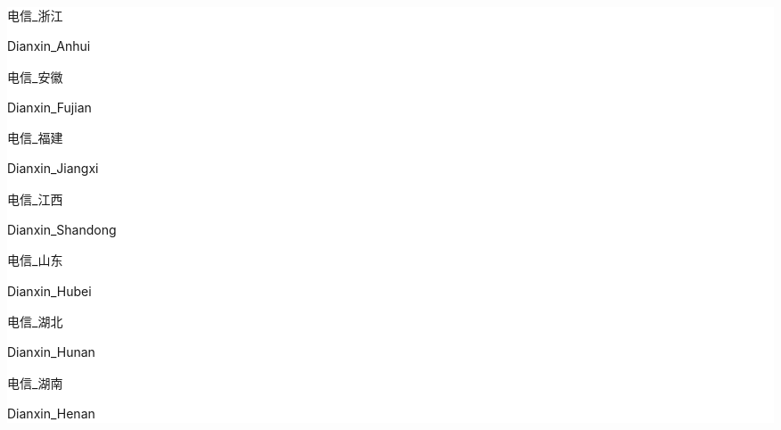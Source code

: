 <td class="cellrowborder" valign="top" headers="mcps1.1.4.1.2 "><p id="zh-cn_topic_0084006833_p34113647162150"><a name="zh-cn_topic_0084006833_p34113647162150"></a><a name="zh-cn_topic_0084006833_p34113647162150"></a>电信_浙江</p>
</td>
</tr>
<tr id="zh-cn_topic_0084006833_row38587368162150"><td class="cellrowborder" valign="top" headers="mcps1.1.4.1.1 "><p id="zh-cn_topic_0084006833_p38569109162150"><a name="zh-cn_topic_0084006833_p38569109162150"></a><a name="zh-cn_topic_0084006833_p38569109162150"></a>Dianxin_Anhui</p>
</td>
<td class="cellrowborder" valign="top" headers="mcps1.1.4.1.2 "><p id="zh-cn_topic_0084006833_p37090143162150"><a name="zh-cn_topic_0084006833_p37090143162150"></a><a name="zh-cn_topic_0084006833_p37090143162150"></a>电信_安徽</p>
</td>
</tr>
<tr id="zh-cn_topic_0084006833_row65375834162150"><td class="cellrowborder" valign="top" headers="mcps1.1.4.1.1 "><p id="zh-cn_topic_0084006833_p60951193162150"><a name="zh-cn_topic_0084006833_p60951193162150"></a><a name="zh-cn_topic_0084006833_p60951193162150"></a>Dianxin_Fujian</p>
</td>
<td class="cellrowborder" valign="top" headers="mcps1.1.4.1.2 "><p id="zh-cn_topic_0084006833_p38099625162150"><a name="zh-cn_topic_0084006833_p38099625162150"></a><a name="zh-cn_topic_0084006833_p38099625162150"></a>电信_福建</p>
</td>
</tr>
<tr id="zh-cn_topic_0084006833_row7352311162150"><td class="cellrowborder" valign="top" headers="mcps1.1.4.1.1 "><p id="zh-cn_topic_0084006833_p58666307162150"><a name="zh-cn_topic_0084006833_p58666307162150"></a><a name="zh-cn_topic_0084006833_p58666307162150"></a>Dianxin_Jiangxi</p>
</td>
<td class="cellrowborder" valign="top" headers="mcps1.1.4.1.2 "><p id="zh-cn_topic_0084006833_p54350387162150"><a name="zh-cn_topic_0084006833_p54350387162150"></a><a name="zh-cn_topic_0084006833_p54350387162150"></a>电信_江西</p>
</td>
</tr>
<tr id="zh-cn_topic_0084006833_row19391436162150"><td class="cellrowborder" valign="top" headers="mcps1.1.4.1.1 "><p id="zh-cn_topic_0084006833_p27202478162150"><a name="zh-cn_topic_0084006833_p27202478162150"></a><a name="zh-cn_topic_0084006833_p27202478162150"></a>Dianxin_Shandong</p>
</td>
<td class="cellrowborder" valign="top" headers="mcps1.1.4.1.2 "><p id="zh-cn_topic_0084006833_p55917096162150"><a name="zh-cn_topic_0084006833_p55917096162150"></a><a name="zh-cn_topic_0084006833_p55917096162150"></a>电信_山东</p>
</td>
</tr>
<tr id="zh-cn_topic_0084006833_row33491822162150"><td class="cellrowborder" valign="top" headers="mcps1.1.4.1.1 "><p id="zh-cn_topic_0084006833_p28483072162150"><a name="zh-cn_topic_0084006833_p28483072162150"></a><a name="zh-cn_topic_0084006833_p28483072162150"></a>Dianxin_Hubei</p>
</td>
<td class="cellrowborder" valign="top" headers="mcps1.1.4.1.2 "><p id="zh-cn_topic_0084006833_p25427519162150"><a name="zh-cn_topic_0084006833_p25427519162150"></a><a name="zh-cn_topic_0084006833_p25427519162150"></a>电信_湖北</p>
</td>
</tr>
<tr id="zh-cn_topic_0084006833_row27521082162150"><td class="cellrowborder" valign="top" headers="mcps1.1.4.1.1 "><p id="zh-cn_topic_0084006833_p14615207162150"><a name="zh-cn_topic_0084006833_p14615207162150"></a><a name="zh-cn_topic_0084006833_p14615207162150"></a>Dianxin_Hunan</p>
</td>
<td class="cellrowborder" valign="top" headers="mcps1.1.4.1.2 "><p id="zh-cn_topic_0084006833_p42981108162150"><a name="zh-cn_topic_0084006833_p42981108162150"></a><a name="zh-cn_topic_0084006833_p42981108162150"></a>电信_湖南</p>
</td>
</tr>
<tr id="zh-cn_topic_0084006833_row51285654162150"><td class="cellrowborder" valign="top" headers="mcps1.1.4.1.1 "><p id="zh-cn_topic_0084006833_p60497303162150"><a name="zh-cn_topic_0084006833_p60497303162150"></a><a name="zh-cn_topic_0084006833_p60497303162150"></a>Dianxin_Henan</p>
</td>